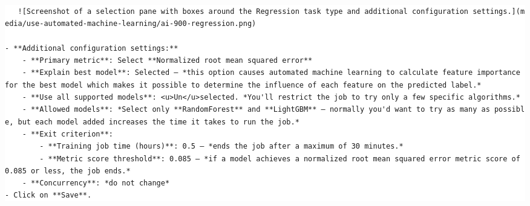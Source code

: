        ![Screenshot of a selection pane with boxes around the Regression task type and additional configuration settings.](media/use-automated-machine-learning/ai-900-regression.png)

    - **Additional configuration settings:**
        - **Primary metric**: Select **Normalized root mean squared error**
        - **Explain best model**: Selected — *this option causes automated machine learning to calculate feature importance for the best model which makes it possible to determine the influence of each feature on the predicted label.*
        - **Use all supported models**: <u>Un</u>selected. *You'll restrict the job to try only a few specific algorithms.*
        - **Allowed models**: *Select only **RandomForest** and **LightGBM** — normally you'd want to try as many as possible, but each model added increases the time it takes to run the job.*
        - **Exit criterion**:
            - **Training job time (hours)**: 0.5 — *ends the job after a maximum of 30 minutes.*
            - **Metric score threshold**: 0.085 — *if a model achieves a normalized root mean squared error metric score of 0.085 or less, the job ends.*
        - **Concurrency**: *do not change*
    - Click on **Save**.
  